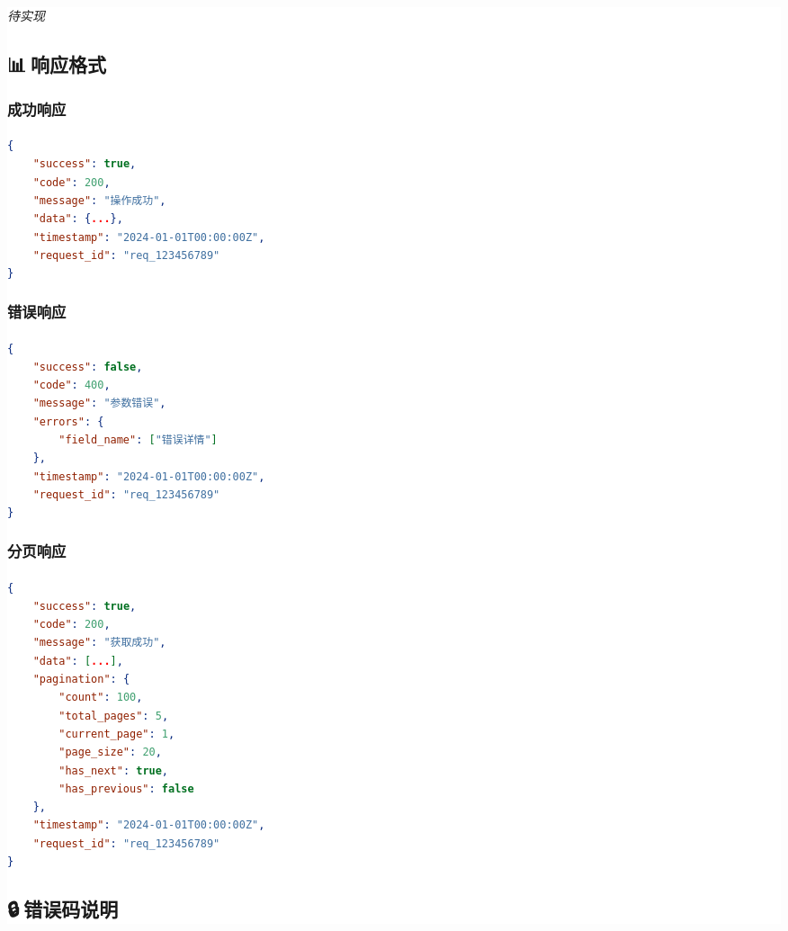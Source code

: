 *待实现*

## 📊 响应格式

### 成功响应
```json
{
    "success": true,
    "code": 200,
    "message": "操作成功",
    "data": {...},
    "timestamp": "2024-01-01T00:00:00Z",
    "request_id": "req_123456789"
}
```

### 错误响应
```json
{
    "success": false,
    "code": 400,
    "message": "参数错误",
    "errors": {
        "field_name": ["错误详情"]
    },
    "timestamp": "2024-01-01T00:00:00Z",
    "request_id": "req_123456789"
}
```

### 分页响应
```json
{
    "success": true,
    "code": 200,
    "message": "获取成功",
    "data": [...],
    "pagination": {
        "count": 100,
        "total_pages": 5,
        "current_page": 1,
        "page_size": 20,
        "has_next": true,
        "has_previous": false
    },
    "timestamp": "2024-01-01T00:00:00Z",
    "request_id": "req_123456789"
}
```

## 🔒 错误码说明
